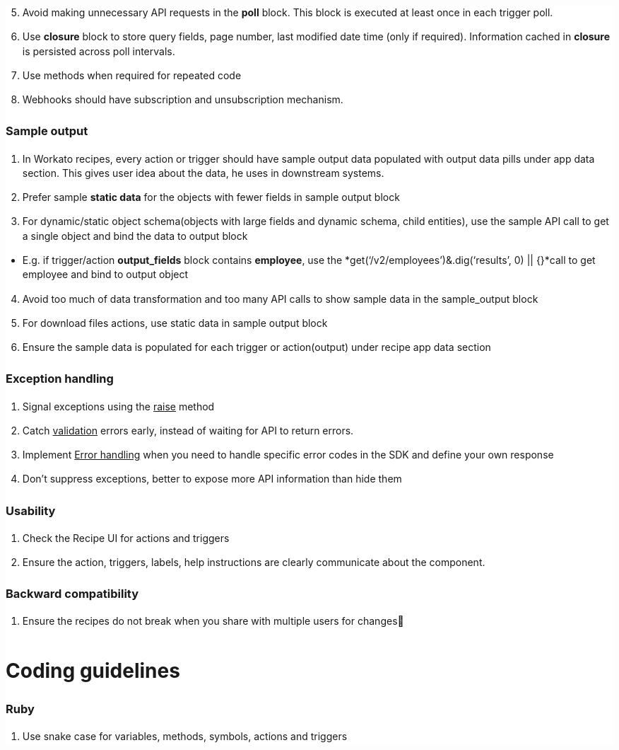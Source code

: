 5. Avoid making unnecessary API requests in the **poll** block. This block is executed at least once in each trigger poll.

6. Use **closure** block to store query fields, page number, last modified date time (only if required). Information cached in **closure** is persisted across poll intervals.

7. Use methods when required for repeated code

8. Webhooks should have subscription and unsubscription mechanism.


### Sample output

1. In Workato recipes, every action or trigger should have sample output data populated with output data pills under app data section. This gives user idea about the data, he uses in downstream systems.

2. Prefer sample **static data** for the objects with fewer fields in sample output block

3. For dynamic/static object schema(objects with large fields and dynamic schema, child entities), use the sample API call to get a single object and bind the data to output block

 * E.g. if trigger/action **output_fields** block contains **employee**, use the *get(‘/v2/employees’)&.dig(‘results’, 0) || {}*call to get employee and bind to output object
4. Avoid too much of data transformation and too many API calls to show sample data in the sample_output block

5. For download files actions, use static data in sample output block

6. Ensure the sample data is populated for each trigger or action(output) under recipe app data section


### Exception handling

1. Signal exceptions using the  [raise](https://docs.workato.com/developing-connectors/sdk/error-handling.html#error)  method

2. Catch  [validation](https://docs.workato.com/developing-connectors/sdk/error-handling.html#input-validation)  errors early, instead of waiting for API to return errors.

3. Implement  [Error handling](https://docs.workato.com/developing-connectors/sdk/error-handling.html)  when you need to handle specific error codes in the SDK and define your own response

4. Don’t suppress exceptions, better to expose more API information than hide them

### Usability

1. Check the Recipe UI for actions and triggers

2. Ensure the action, triggers, labels, help instructions are clearly communicate about the component.

### Backward compatibility

1. Ensure the recipes do not break when you share with multiple users for changes

# Coding guidelines
### Ruby
1. Use snake case for variables, methods, symbols, actions and triggers
